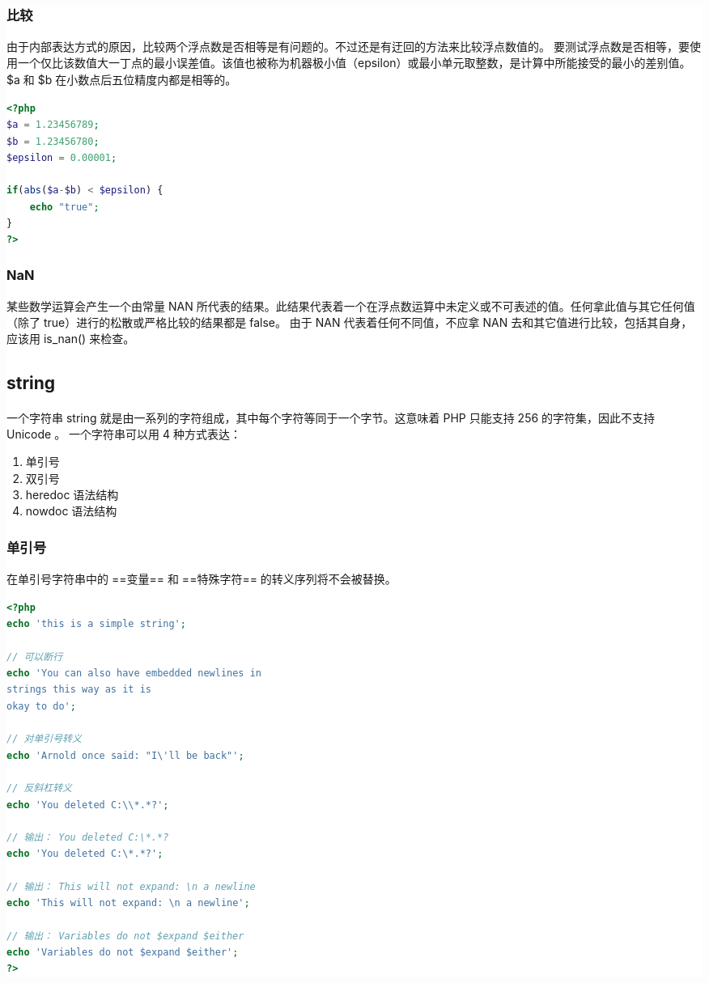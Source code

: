 ### 比较
由于内部表达方式的原因，比较两个浮点数是否相等是有问题的。不过还是有迂回的方法来比较浮点数值的。
要测试浮点数是否相等，要使用一个仅比该数值大一丁点的最小误差值。该值也被称为机器极小值（epsilon）或最小单元取整数，是计算中所能接受的最小的差别值。
$a 和 $b 在小数点后五位精度内都是相等的。
```php
<?php
$a = 1.23456789;
$b = 1.23456780;
$epsilon = 0.00001;

if(abs($a-$b) < $epsilon) {
    echo "true";
}
?>
```
### NaN 
某些数学运算会产生一个由常量 NAN 所代表的结果。此结果代表着一个在浮点数运算中未定义或不可表述的值。任何拿此值与其它任何值（除了 true）进行的松散或严格比较的结果都是 false。
由于 NAN 代表着任何不同值，不应拿 NAN 去和其它值进行比较，包括其自身，应该用 is_nan() 来检查。

## string
一个字符串 string 就是由一系列的字符组成，其中每个字符等同于一个字节。这意味着 PHP 只能支持 256 的字符集，因此不支持 Unicode 。
一个字符串可以用 4 种方式表达：
1. 单引号
2. 双引号
3. heredoc 语法结构
4. nowdoc 语法结构

### 单引号
在单引号字符串中的 ==变量== 和 ==特殊字符== 的转义序列将不会被替换。
```php
<?php
echo 'this is a simple string';

// 可以断行
echo 'You can also have embedded newlines in
strings this way as it is
okay to do';

// 对单引号转义
echo 'Arnold once said: "I\'ll be back"';

// 反斜杠转义
echo 'You deleted C:\\*.*?';

// 输出： You deleted C:\*.*?
echo 'You deleted C:\*.*?';

// 输出： This will not expand: \n a newline
echo 'This will not expand: \n a newline';

// 输出： Variables do not $expand $either
echo 'Variables do not $expand $either';
?>
```
